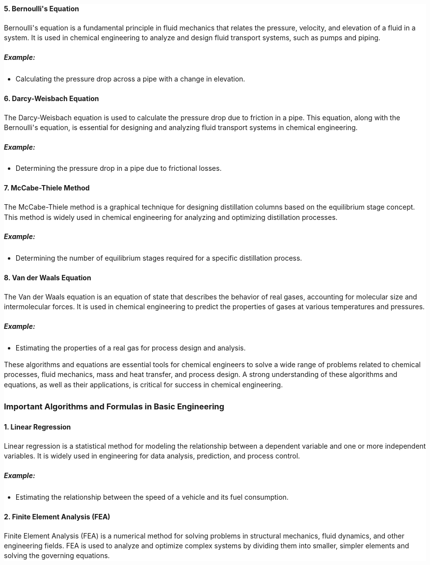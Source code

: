 #### 5. Bernoulli's Equation
Bernoulli's equation is a fundamental principle in fluid mechanics that relates the pressure, velocity, and elevation of a fluid in a system. It is used in chemical engineering to analyze and design fluid transport systems, such as pumps and piping.

##### Example:
- Calculating the pressure drop across a pipe with a change in elevation.

#### 6. Darcy-Weisbach Equation
The Darcy-Weisbach equation is used to calculate the pressure drop due to friction in a pipe. This equation, along with the Bernoulli's equation, is essential for designing and analyzing fluid transport systems in chemical engineering.

##### Example:
- Determining the pressure drop in a pipe due to frictional losses.

#### 7. McCabe-Thiele Method
The McCabe-Thiele method is a graphical technique for designing distillation columns based on the equilibrium stage concept. This method is widely used in chemical engineering for analyzing and optimizing distillation processes.

##### Example:
- Determining the number of equilibrium stages required for a specific distillation process.

#### 8. Van der Waals Equation
The Van der Waals equation is an equation of state that describes the behavior of real gases, accounting for molecular size and intermolecular forces. It is used in chemical engineering to predict the properties of gases at various temperatures and pressures.

##### Example:
- Estimating the properties of a real gas for process design and analysis.

These algorithms and equations are essential tools for chemical engineers to solve a wide range of problems related to chemical processes, fluid mechanics, mass and heat transfer, and process design. A strong understanding of these algorithms and equations, as well as their applications, is critical for success in chemical engineering.


### Important Algorithms and Formulas in Basic Engineering

#### 1. Linear Regression
Linear regression is a statistical method for modeling the relationship between a dependent variable and one or more independent variables. It is widely used in engineering for data analysis, prediction, and process control.

##### Example:
- Estimating the relationship between the speed of a vehicle and its fuel consumption.

#### 2. Finite Element Analysis (FEA)
Finite Element Analysis (FEA) is a numerical method for solving problems in structural mechanics, fluid dynamics, and other engineering fields. FEA is used to analyze and optimize complex systems by dividing them into smaller, simpler elements and solving the governing equations.
